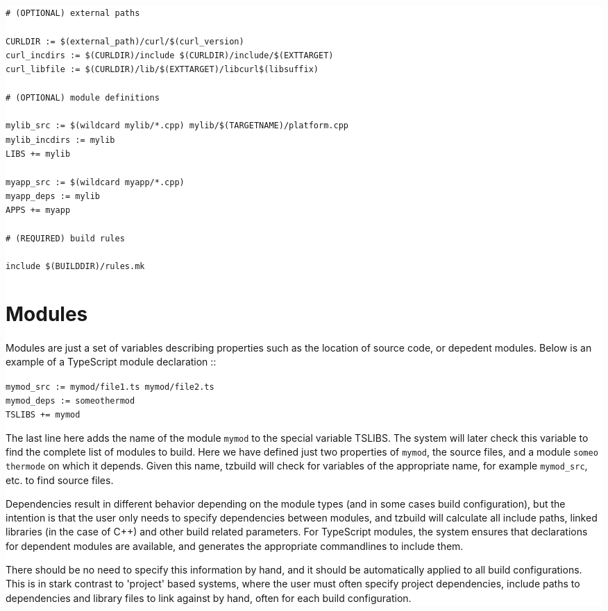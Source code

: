     # (OPTIONAL) external paths

    CURLDIR := $(external_path)/curl/$(curl_version)
    curl_incdirs := $(CURLDIR)/include $(CURLDIR)/include/$(EXTTARGET)
    curl_libfile := $(CURLDIR)/lib/$(EXTTARGET)/libcurl$(libsuffix)

    # (OPTIONAL) module definitions

    mylib_src := $(wildcard mylib/*.cpp) mylib/$(TARGETNAME)/platform.cpp
    mylib_incdirs := mylib
    LIBS += mylib

    myapp_src := $(wildcard myapp/*.cpp)
    myapp_deps := mylib
    APPS += myapp

    # (REQUIRED) build rules

    include $(BUILDDIR)/rules.mk


# Modules

Modules are just a set of variables describing properties such as the
location of source code, or depedent modules.  Below is an example of
a TypeScript module declaration ::

    mymod_src := mymod/file1.ts mymod/file2.ts
    mymod_deps := someothermod
    TSLIBS += mymod

The last line here adds the name of the module `mymod` to the special
variable TSLIBS.  The system will later check this variable to find
the complete list of modules to build.  Here we have defined just two
properties of `mymod`, the source files, and a module `someothermode`
on which it depends.  Given this name, tzbuild will check for
variables of the appropriate name, for example `mymod_src`, etc. to
find source files.

Dependencies result in different behavior depending on the module
types (and in some cases build configuration), but the intention is
that the user only needs to specify dependencies between modules, and
tzbuild will calculate all include paths, linked libraries (in the
case of C++) and other build related parameters.  For TypeScript
modules, the system ensures that declarations for dependent modules
are available, and generates the appropriate commandlines to include
them.

There should be no need to specify this information by hand, and it
should be automatically applied to all build configurations.  This is
in stark contrast to 'project' based systems, where the user must
often specify project dependencies, include paths to dependencies and
library files to link against by hand, often for each build
configuration.
